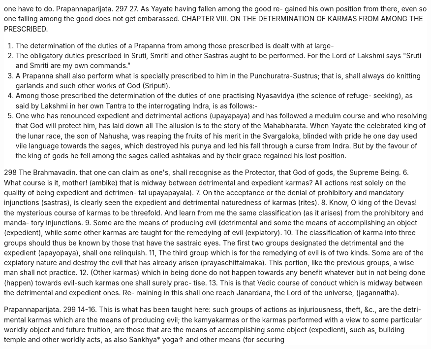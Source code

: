 one have to do. 
Prapannaparijata. 
297 
27. As Yayate having fallen among the good re- gained his own position from there, even so one falling among the good does not get embarassed. 
CHAPTER VIII. 
ON THE DETERMINATION OF KARMAS FROM 
AMONG THE PRESCRIBED. 
1. The determination of the duties of a Prapanna from among those prescribed is dealt with at large- 
2. The obligatory duties prescribed in Sruti, Smriti and other Sastras aught to be performed. For the Lord of Lakshmi says "Sruti and Smriti are my own commands." 
3. A Prapanna shall also perform what is specially prescribed to him in the Punchuratra-Sustrus; that is, shall always do knitting garlands and such other works of God (Sriputi). 
4. Among those prescribed the determination of the duties of one practising Nyasavidya (the science of refuge- seeking), as said by Lakshmi in her own Tantra to the interrogating Indra, is as follows:- 
5. One who has renounced expedient and detrimental actions (upayapaya) and has followed a meduim course and who resolving that God will protect him, has laid down all The allusion is to the story of the Mahabharata. When Yayate the celebrated king of the lunar race, the son of Nahusha, was reaping the fruits of his merit in the Svargaloka, blinded with pride he one day used vile language towards the sages, which destroyed his punya and led his fall through a curse from Indra. But by the favour of the king of gods he fell among the sages called ashtakas and by their grace regained his lost position. 
 
298 
The Brahmavadin. 
that one can claim as one's, shall recognise as the Protector, that God of gods, the Supreme Being. 
6. What course is it, mother! (ambike) that is midway between detrimental and expedient karmas? All actions rest solely on the quality of being expedient and detrimen- tal upayapayala). 
7. On the acceptance or the denial of prohibitory and mandatory injunctions (sastras), is clearly seen the expedient and detrimental naturedness of karmas (rites). 
8. Know, O king of the Devas! the mysterious course of karmas to be threefold. And learn from me the same classification (as it arises) from the prohibitory and manda- tory injunctions. 
9. Some are the means of producing evil (detrimental and some the means of accomplishing an object (expedient), while some other karmas are taught for the remedying of evil (expiatory). 
10. The classification of karma into three groups should thus be known by those that have the sastraic eyes. The first two groups designated the detrimental and the expedient (apayopaya), shall one relinquish. 
11, The third group which is for the remedying of evil is of two kinds. Some are of the expiatory nature and destroy the evil that has already arisen (prayaschittalmaka). This portion, like the previous groups, a wise man shall not practice. 
12. (Other karmas) which in being done do not happen towards any benefit whatever but in not being done (happen) towards evil-such karmas one shall surely prac- tise. 
13. This is that Vedic course of conduct which is midway between the detrimental and expedient ones. Re- maining in this shall one reach Janardana, the Lord of the universe, (jagannatha). 
 
Prapannaparijata. 
299 
14-16. This is what has been taught here: such groups of actions as injuriousness, theft, &c., are the detri- mental karmas which are the means of producing evil; the kamyakarmas or the karmas performed with a view to some particular worldly object and future fruition, are those that are the means of accomplishing some object (expedient), such as, building temple and other worldly acts, as also Sankhya* yoga↑ and other means (for securing 